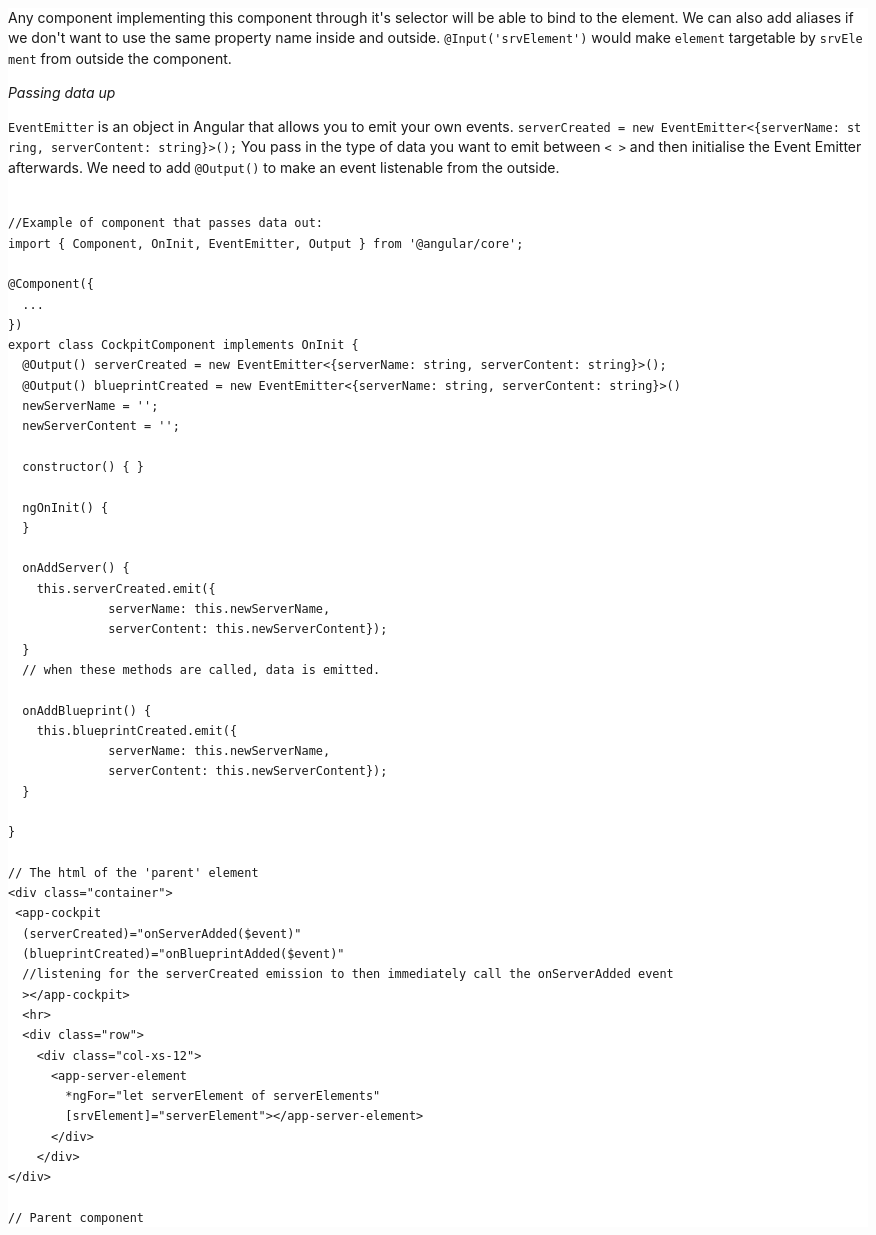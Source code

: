 Any component implementing this component through it's selector will be able to bind to the element.
We can also add aliases if we don't want to use the same property name inside and outside.
`@Input('srvElement')` would make `element` targetable by `srvElement` from outside the component.

*Passing data up*

`EventEmitter` is an object in Angular that allows you to emit your own events.
`serverCreated = new EventEmitter<{serverName: string, serverContent: string}>();`
You pass in the type of data you want to emit between `< >` and then initialise the Event Emitter afterwards.
We need to add `@Output()` to make an event listenable from the outside.
```

//Example of component that passes data out:
import { Component, OnInit, EventEmitter, Output } from '@angular/core';

@Component({
  ...
})
export class CockpitComponent implements OnInit {
  @Output() serverCreated = new EventEmitter<{serverName: string, serverContent: string}>();
  @Output() blueprintCreated = new EventEmitter<{serverName: string, serverContent: string}>()
  newServerName = '';
  newServerContent = '';

  constructor() { }

  ngOnInit() {
  }

  onAddServer() {
    this.serverCreated.emit({
              serverName: this.newServerName,
              serverContent: this.newServerContent});
  }
  // when these methods are called, data is emitted.

  onAddBlueprint() {
    this.blueprintCreated.emit({
              serverName: this.newServerName,
              serverContent: this.newServerContent});
  }

}

// The html of the 'parent' element
<div class="container">
 <app-cockpit
  (serverCreated)="onServerAdded($event)"
  (blueprintCreated)="onBlueprintAdded($event)"
  //listening for the serverCreated emission to then immediately call the onServerAdded event
  ></app-cockpit>
  <hr>
  <div class="row">
    <div class="col-xs-12">
      <app-server-element
        *ngFor="let serverElement of serverElements"
        [srvElement]="serverElement"></app-server-element>
      </div>
    </div>
</div>

// Parent component

```